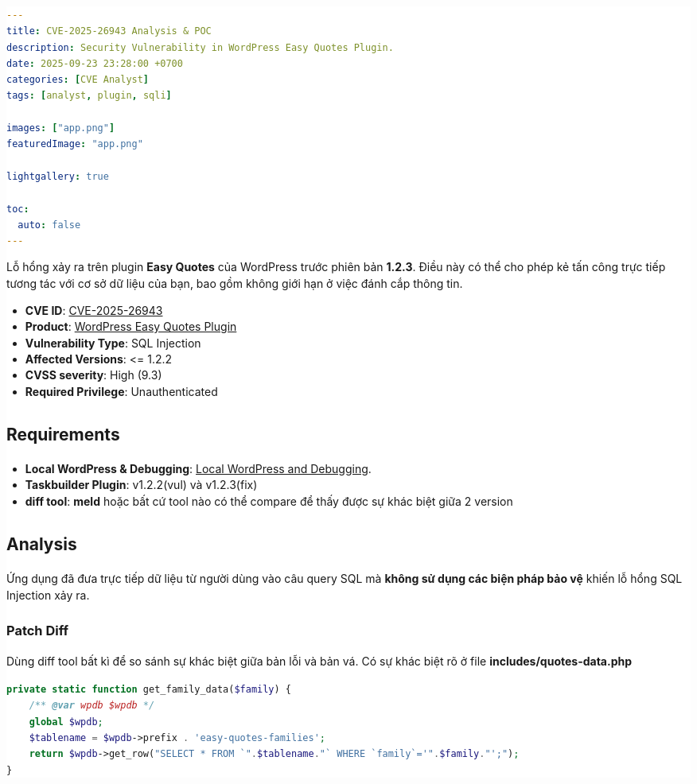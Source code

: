 ```yaml
---
title: CVE-2025-26943 Analysis & POC
description: Security Vulnerability in WordPress Easy Quotes Plugin.
date: 2025-09-23 23:28:00 +0700
categories: [CVE Analyst]
tags: [analyst, plugin, sqli]

images: ["app.png"]
featuredImage: "app.png"

lightgallery: true

toc:
  auto: false
---
```




Lỗ hổng xảy ra trên plugin **Easy Quotes** của WordPress trước phiên bản **1.2.3**. Điều này có thể cho phép kẻ tấn công trực tiếp tương tác với cơ sở dữ liệu của bạn, bao gồm không giới hạn ở việc đánh cắp thông tin.

* **CVE ID**: [CVE-2025-26943](https://www.cve.org/CVERecord?id=CVE-2025-26943)
* **Product**: [WordPress Easy Quotes Plugin](https://wordpress.org/plugins/easy-quotes/#description)
* **Vulnerability Type**: SQL Injection
* **Affected Versions**: <= 1.2.2
* **CVSS severity**: High (9.3)
* **Required Privilege**: Unauthenticated

## Requirements

* **Local WordPress & Debugging**: [Local WordPress and Debugging](https://w41bu1.github.io/2025-08-21-wordpress-local-and-debugging/).
* **Taskbuilder Plugin**:  v1.2.2(vul) và v1.2.3(fix)
* **diff tool**: **meld** hoặc bất cứ tool nào có thể compare để thấy được sự khác biệt giữa 2 version

## Analysis

Ứng dụng đã đưa trực tiếp dữ liệu từ người dùng vào câu query SQL mà **không sử dụng các biện pháp bảo vệ** khiến lỗ hổng SQL Injection xảy ra.

### Patch Diff

Dùng diff tool bất kì để so sánh sự khác biệt giữa bản lỗi và bản vá.
Có sự khác biệt rõ ở file **includes/quotes-data.php**

```php
private static function get_family_data($family) {
    /** @var wpdb $wpdb */
    global $wpdb;
    $tablename = $wpdb->prefix . 'easy-quotes-families';
    return $wpdb->get_row("SELECT * FROM `".$tablename."` WHERE `family`='".$family."';");
}
```
